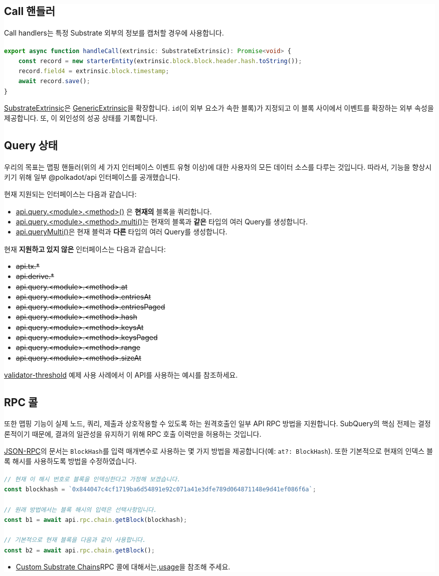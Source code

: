 ## Call 핸들러

Call handlers는 특정 Substrate 외부의 정보를 캡처할 경우에 사용합니다.

```ts
export async function handleCall(extrinsic: SubstrateExtrinsic): Promise<void> {
    const record = new starterEntity(extrinsic.block.block.header.hash.toString());
    record.field4 = extrinsic.block.timestamp;
    await record.save();
}
```

[SubstrateExtrinsic](https://github.com/OnFinality-io/subql/blob/a5ab06526dcffe5912206973583669c7f5b9fdc9/packages/types/src/interfaces.ts#L21)은 [GenericExtrinsic](https://github.com/polkadot-js/api/blob/a9c9fb5769dec7ada8612d6068cf69de04aa15ed/packages/types/src/extrinsic/Extrinsic.ts#L170)을 확장합니다. `id`(이 외부 요소가 속한 블록)가 지정되고 이 블록 사이에서 이벤트를 확장하는 외부 속성을 제공합니다. 또, 이 외인성의 성공 상태를 기록합니다.

## Query 상태
우리의 목표는 맵핑 핸들러(위의 세 가지 인터페이스 이벤트 유형 이상)에 대한 사용자의 모든 데이터 소스를 다루는 것입니다. 따라서, 기능을 향상시키기 위해 일부 @polkadot/api 인터페이스를 공개했습니다.

현재 지원되는 인터페이스는 다음과 같습니다:
- [api.query.&lt;module&gt;.&lt;method&gt;()](https://polkadot.js.org/docs/api/start/api.query) 은 <strong>현재의</strong> 블록을 쿼리합니다.
- [api.query.&lt;module&gt;.&lt;method&gt;.multi()](https://polkadot.js.org/docs/api/start/api.query.multi/#multi-queries-same-type)는 현재의 블록과 <strong>같은</strong> 타입의 여러 Query를 생성합니다.
- [api.queryMulti()](https://polkadot.js.org/docs/api/start/api.query.multi/#multi-queries-distinct-types)은 현재 블럭과 <strong>다른</strong> 타입의 여러 Query를 생성합니다.

현재 **지원하고 있지 않은** 인터페이스는 다음과 같습니다:
- ~~api.tx.*~~
- ~~api.derive.*~~
- ~~api.query.&lt;module&gt;.&lt;method&gt;.at~~
- ~~api.query.&lt;module&gt;.&lt;method&gt;.entriesAt~~
- ~~api.query.&lt;module&gt;.&lt;method&gt;.entriesPaged~~
- ~~api.query.&lt;module&gt;.&lt;method&gt;.hash~~
- ~~api.query.&lt;module&gt;.&lt;method&gt;.keysAt~~
- ~~api.query.&lt;module&gt;.&lt;method&gt;.keysPaged~~
- ~~api.query.&lt;module&gt;.&lt;method&gt;.range~~
- ~~api.query.&lt;module&gt;.&lt;method&gt;.sizeAt~~

[validator-threshold](https://github.com/subquery/tutorials-validator-threshold) 예제 사용 사례에서 이 API를 사용하는 예시를 참조하세요.

## RPC 콜

또한 맵핑 기능이 실제 노드, 쿼리, 제출과 상호작용할 수 있도록 하는 원격호출인 일부 API RPC 방법을 지원합니다. SubQuery의 핵심 전제는 결정론적이기 때문에, 결과의 일관성을 유지하기 위해 RPC 호출 이력만을 허용하는 것입니다.

[JSON-RPC](https://polkadot.js.org/docs/substrate/rpc/#rpc)의 문서는 `BlockHash`를 입력 매개변수로 사용하는 몇 가지 방법을 제공합니다(예: `at?: BlockHash`). 또한 기본적으로 현재의 인덱스 블록 해시를 사용하도록 방법을 수정하였습니다.

```typescript
// 현재 이 해시 번호로 블록을 인덱싱한다고 가정해 보겠습니다.
const blockhash = `0x844047c4cf1719ba6d54891e92c071a41e3dfe789d064871148e9d41ef086f6a`;

// 원래 방법에서는 블록 해시의 입력은 선택사항입니다.
const b1 = await api.rpc.chain.getBlock(blockhash);

// 기본적으로 현재 블록을 다음과 같이 사용합니다.
const b2 = await api.rpc.chain.getBlock();
```
- [Custom Substrate Chains](#custom-substrate-chains)RPC 콜에 대해서는,[usage](#usage)을 참조해 주세요.
